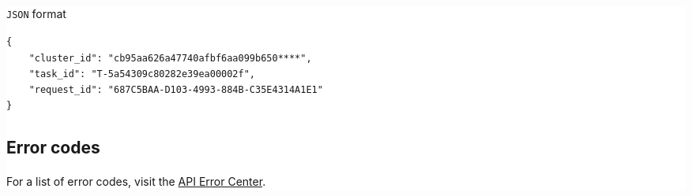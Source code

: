 `JSON` format

```
{
    "cluster_id": "cb95aa626a47740afbf6aa099b650****",
    "task_id": "T-5a54309c80282e39ea00002f",
    "request_id": "687C5BAA-D103-4993-884B-C35E4314A1E1"
}
```

## Error codes

For a list of error codes, visit the [API Error Center](https://error-center.alibabacloud.com/status/product/CS).

